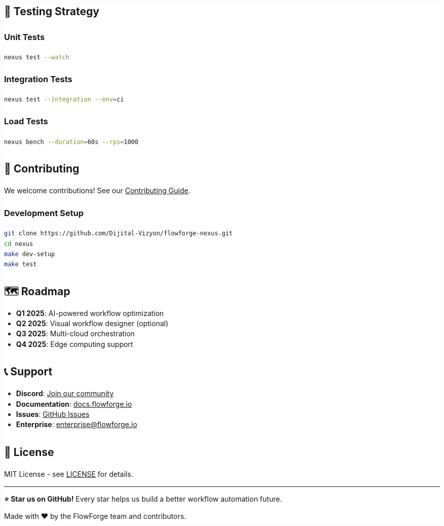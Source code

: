 ## 🧪 Testing Strategy

### Unit Tests
```bash
nexus test --watch
```

### Integration Tests
```bash
nexus test --integration --env=ci
```

### Load Tests
```bash
nexus bench --duration=60s --rps=1000
```

## 🤝 Contributing

We welcome contributions! See our [Contributing Guide](CONTRIBUTING.md).

### Development Setup
```bash
git clone https://github.com/Dijital-Vizyon/flowforge-nexus.git
cd nexus
make dev-setup
make test
```

## 🗺️ Roadmap

- **Q1 2025**: AI-powered workflow optimization
- **Q2 2025**: Visual workflow designer (optional)
- **Q3 2025**: Multi-cloud orchestration
- **Q4 2025**: Edge computing support

## 📞 Support

- **Discord**: [Join our community](https://discord.gg/flowforge-nexus)
- **Documentation**: [docs.flowforge.io](https://docs.flowforge.io)
- **Issues**: [GitHub Issues](https://github.com/Dijital-Vizyon/flowforge-nexus/issues)
- **Enterprise**: [enterprise@flowforge.io](mailto:enterprise@flowforge.io)

## 📄 License

MIT License - see [LICENSE](LICENSE) for details.

---

**⭐ Star us on GitHub!** Every star helps us build a better workflow automation future.

Made with ❤️ by the FlowForge team and contributors.
